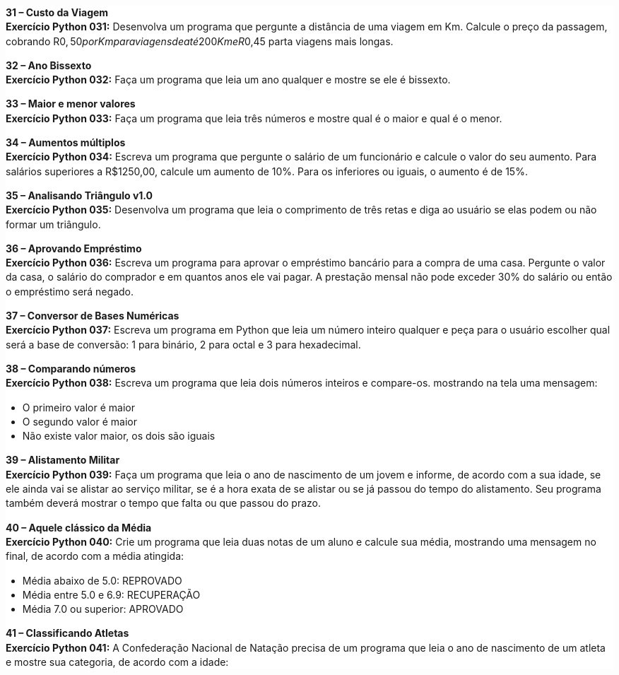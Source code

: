 **31 – Custo da Viagem**</br>
**Exercício Python 031:** Desenvolva um programa que pergunte a distância de uma viagem em Km. Calcule o preço da passagem, cobrando R$0,50 por Km para viagens de até 200Km e R$0,45 parta viagens mais longas.

**32 – Ano Bissexto**</br>
**Exercício Python 032:** Faça um programa que leia um ano qualquer e mostre se ele é bissexto.

**33 – Maior e menor valores**</br>
**Exercício Python 033:** Faça um programa que leia três números e mostre qual é o maior e qual é o menor.

**34 – Aumentos múltiplos**</br>
**Exercício Python 034:** Escreva um programa que pergunte o salário de um funcionário e calcule o valor do seu aumento. Para salários superiores a R$1250,00, calcule um aumento de 10%. Para os inferiores ou iguais, o aumento é de 15%.

**35 – Analisando Triângulo v1.0**</br>
**Exercício Python 035:** Desenvolva um programa que leia o comprimento de três retas e diga ao usuário se elas podem ou não formar um triângulo.

**36 – Aprovando Empréstimo**</br>
**Exercício Python 036:** Escreva um programa para aprovar o empréstimo bancário para a compra de uma casa. Pergunte o valor da casa, o salário do comprador e em quantos anos ele vai pagar. A prestação mensal não pode exceder 30% do salário ou então o empréstimo será negado.

**37 – Conversor de Bases Numéricas**</br>
**Exercício Python 037:** Escreva um programa em Python que leia um número inteiro qualquer e peça para o usuário escolher qual será a base de conversão: 1 para binário, 2 para octal e 3 para hexadecimal.

**38 – Comparando números**</br>
**Exercício Python 038:** Escreva um programa que leia dois números inteiros e compare-os. mostrando na tela uma mensagem:

- O primeiro valor é maior
- O segundo valor é maior
- Não existe valor maior, os dois são iguais

**39 – Alistamento Militar**</br>
**Exercício Python 039:** Faça um programa que leia o ano de nascimento de um jovem e informe, de acordo com a sua idade, se ele ainda vai se alistar ao serviço militar, se é a hora exata de se alistar ou se já passou do tempo do alistamento.
Seu programa também deverá mostrar o tempo que falta ou que passou do prazo.

**40 – Aquele clássico da Média**</br>
**Exercício Python 040:** Crie um programa que leia duas notas de um aluno e calcule sua média, mostrando uma mensagem no final, de acordo com a média atingida:

- Média abaixo de 5.0: REPROVADO
- Média entre 5.0 e 6.9: RECUPERAÇÃO
- Média 7.0 ou superior: APROVADO

**41 – Classificando Atletas**</br>
**Exercício Python 041:** A Confederação Nacional de Natação precisa de um programa que leia o ano de nascimento de um atleta e mostre sua categoria, de acordo com a idade:
